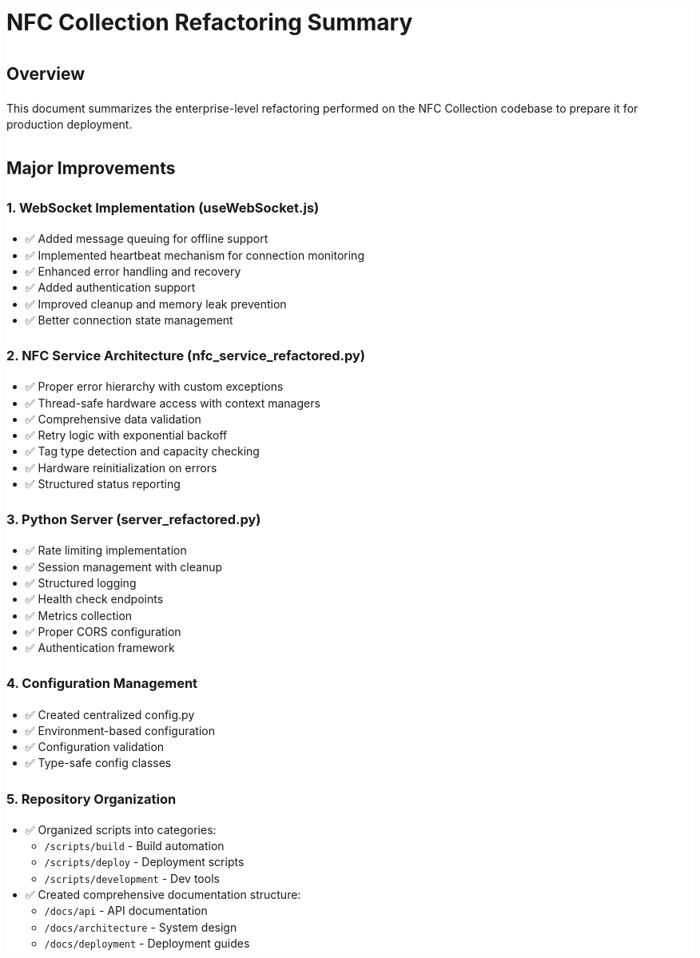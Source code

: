# NFC Collection Refactoring Summary

## Overview

This document summarizes the enterprise-level refactoring performed on the NFC Collection codebase to prepare it for production deployment.

## Major Improvements

### 1. WebSocket Implementation (useWebSocket.js)
- ✅ Added message queuing for offline support
- ✅ Implemented heartbeat mechanism for connection monitoring
- ✅ Enhanced error handling and recovery
- ✅ Added authentication support
- ✅ Improved cleanup and memory leak prevention
- ✅ Better connection state management

### 2. NFC Service Architecture (nfc_service_refactored.py)
- ✅ Proper error hierarchy with custom exceptions
- ✅ Thread-safe hardware access with context managers
- ✅ Comprehensive data validation
- ✅ Retry logic with exponential backoff
- ✅ Tag type detection and capacity checking
- ✅ Hardware reinitialization on errors
- ✅ Structured status reporting

### 3. Python Server (server_refactored.py)
- ✅ Rate limiting implementation
- ✅ Session management with cleanup
- ✅ Structured logging
- ✅ Health check endpoints
- ✅ Metrics collection
- ✅ Proper CORS configuration
- ✅ Authentication framework

### 4. Configuration Management
- ✅ Created centralized config.py
- ✅ Environment-based configuration
- ✅ Configuration validation
- ✅ Type-safe config classes

### 5. Repository Organization
- ✅ Organized scripts into categories:
  - `/scripts/build` - Build automation
  - `/scripts/deploy` - Deployment scripts
  - `/scripts/development` - Dev tools
- ✅ Created comprehensive documentation structure:
  - `/docs/api` - API documentation
  - `/docs/architecture` - System design
  - `/docs/deployment` - Deployment guides

